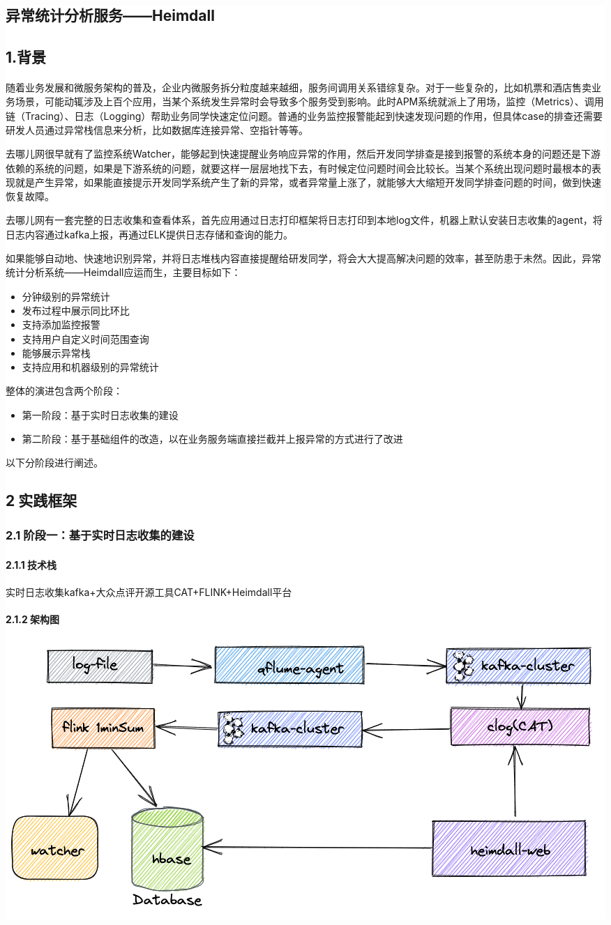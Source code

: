 ## 异常统计分析服务——Heimdall

## 1.背景

随着业务发展和微服务架构的普及，企业内微服务拆分粒度越来越细，服务间调用关系错综复杂。对于一些复杂的，比如机票和酒店售卖业务场景，可能动辄涉及上百个应用，当某个系统发生异常时会导致多个服务受到影响。此时APM系统就派上了用场，监控（Metrics）、调用链（Tracing）、日志（Logging）帮助业务同学快速定位问题。普通的业务监控报警能起到快速发现问题的作用，但具体case的排查还需要研发人员通过异常栈信息来分析，比如数据库连接异常、空指针等等。

去哪儿网很早就有了监控系统Watcher，能够起到快速提醒业务响应异常的作用，然后开发同学排查是接到报警的系统本身的问题还是下游依赖的系统的问题，如果是下游系统的问题，就要这样一层层地找下去，有时候定位问题时间会比较长。当某个系统出现问题时最根本的表现就是产生异常，如果能直接提示开发同学系统产生了新的异常，或者异常量上涨了，就能够大大缩短开发同学排查问题的时间，做到快速恢复故障。

去哪儿网有一套完整的日志收集和查看体系，首先应用通过日志打印框架将日志打印到本地log文件，机器上默认安装日志收集的agent，将日志内容通过kafka上报，再通过ELK提供日志存储和查询的能力。

如果能够自动地、快速地识别异常，并将日志堆栈内容直接提醒给研发同学，将会大大提高解决问题的效率，甚至防患于未然。因此，异常统计分析系统——Heimdall应运而生，主要目标如下：

- 分钟级别的异常统计
- 发布过程中展示同比环比
- 支持添加监控报警
- 支持用户自定义时间范围查询
- 能够展示异常栈
- 支持应用和机器级别的异常统计

整体的演进包含两个阶段：

- 第一阶段：基于实时日志收集的建设

- 第二阶段：基于基础组件的改造，以在业务服务端直接拦截并上报异常的方式进行了改进

以下分阶段进行阐述。

## 2 实践框架

### 2.1 阶段一：基于实时日志收集的建设

#### 2.1.1 技术栈

实时日志收集kafka+大众点评开源工具CAT+FLINK+Heimdall平台

#### 2.1.2 架构图

![image](../images/heimdall/heimdall_1.png )
